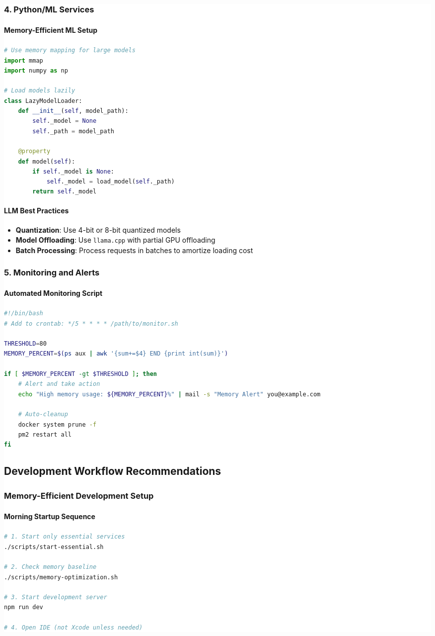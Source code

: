 ### 4. Python/ML Services

#### Memory-Efficient ML Setup
```python
# Use memory mapping for large models
import mmap
import numpy as np

# Load models lazily
class LazyModelLoader:
    def __init__(self, model_path):
        self._model = None
        self._path = model_path
    
    @property
    def model(self):
        if self._model is None:
            self._model = load_model(self._path)
        return self._model
```

#### LLM Best Practices
- **Quantization**: Use 4-bit or 8-bit quantized models
- **Model Offloading**: Use `llama.cpp` with partial GPU offloading
- **Batch Processing**: Process requests in batches to amortize loading cost

### 5. Monitoring and Alerts

#### Automated Monitoring Script
```bash
#!/bin/bash
# Add to crontab: */5 * * * * /path/to/monitor.sh

THRESHOLD=80
MEMORY_PERCENT=$(ps aux | awk '{sum+=$4} END {print int(sum)}')

if [ $MEMORY_PERCENT -gt $THRESHOLD ]; then
    # Alert and take action
    echo "High memory usage: ${MEMORY_PERCENT}%" | mail -s "Memory Alert" you@example.com
    
    # Auto-cleanup
    docker system prune -f
    pm2 restart all
fi
```

## Development Workflow Recommendations

### Memory-Efficient Development Setup

#### Morning Startup Sequence
```bash
# 1. Start only essential services
./scripts/start-essential.sh

# 2. Check memory baseline
./scripts/memory-optimization.sh

# 3. Start development server
npm run dev

# 4. Open IDE (not Xcode unless needed)
```
